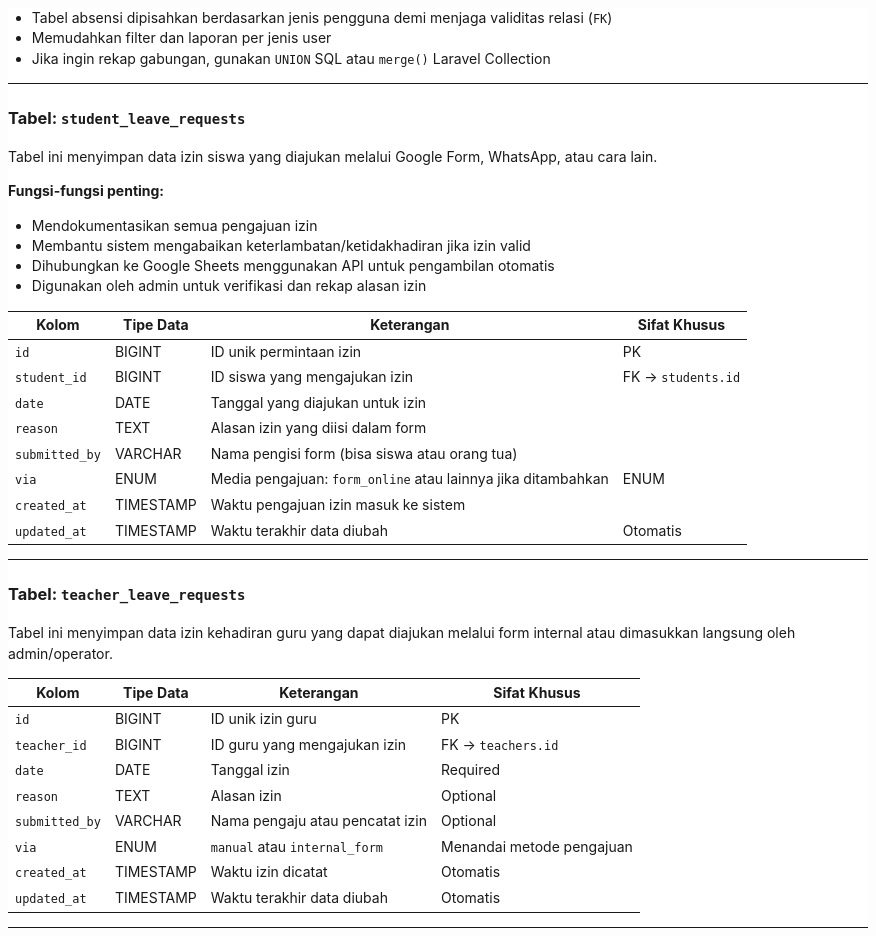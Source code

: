 - Tabel absensi dipisahkan berdasarkan jenis pengguna demi menjaga validitas relasi (`FK`)
- Memudahkan filter dan laporan per jenis user
- Jika ingin rekap gabungan, gunakan `UNION` SQL atau `merge()` Laravel Collection


---
### Tabel: `student_leave_requests`
Tabel ini menyimpan data izin siswa yang diajukan melalui Google Form, WhatsApp, atau cara lain.

**Fungsi-fungsi penting:**
- Mendokumentasikan semua pengajuan izin
- Membantu sistem mengabaikan keterlambatan/ketidakhadiran jika izin valid
- Dihubungkan ke Google Sheets menggunakan API untuk pengambilan otomatis
- Digunakan oleh admin untuk verifikasi dan rekap alasan izin

| Kolom         | Tipe Data | Keterangan                                                            | Sifat Khusus       |
|---------------|-----------|------------------------------------------------------------------------|--------------------|
| `id`          | BIGINT    | ID unik permintaan izin                                                | PK                 |
| `student_id`  | BIGINT    | ID siswa yang mengajukan izin                                          | FK → `students.id` |
| `date`        | DATE      | Tanggal yang diajukan untuk izin                                       |                    |
| `reason`      | TEXT      | Alasan izin yang diisi dalam form                                     |                    |
| `submitted_by`| VARCHAR   | Nama pengisi form (bisa siswa atau orang tua)                         |                    |
| `via`         | ENUM      | Media pengajuan: `form_online` atau lainnya jika ditambahkan          | ENUM               |
| `created_at`  | TIMESTAMP | Waktu pengajuan izin masuk ke sistem                                  |                    |
| `updated_at`  | TIMESTAMP | Waktu terakhir data diubah                                 | Otomatis         |
---

### Tabel: `teacher_leave_requests`

Tabel ini menyimpan data izin kehadiran guru yang dapat diajukan melalui form internal atau dimasukkan langsung oleh admin/operator.

| Kolom          | Tipe Data | Keterangan                                                       | Sifat Khusus                  |
|----------------|-----------|-------------------------------------------------------------------|-------------------------------|
| `id`           | BIGINT    | ID unik izin guru                                                | PK                            |
| `teacher_id`   | BIGINT    | ID guru yang mengajukan izin                                     | FK → `teachers.id`            |
| `date`         | DATE      | Tanggal izin                                                     | Required                      |
| `reason`       | TEXT      | Alasan izin                                                      | Optional                      |
| `submitted_by` | VARCHAR   | Nama pengaju atau pencatat izin                                  | Optional                      |
| `via`          | ENUM      | `manual` atau `internal_form`                                    | Menandai metode pengajuan     |
| `created_at`   | TIMESTAMP | Waktu izin dicatat                                               | Otomatis                      |
| `updated_at`   | TIMESTAMP | Waktu terakhir data diubah                                 | Otomatis         |

---